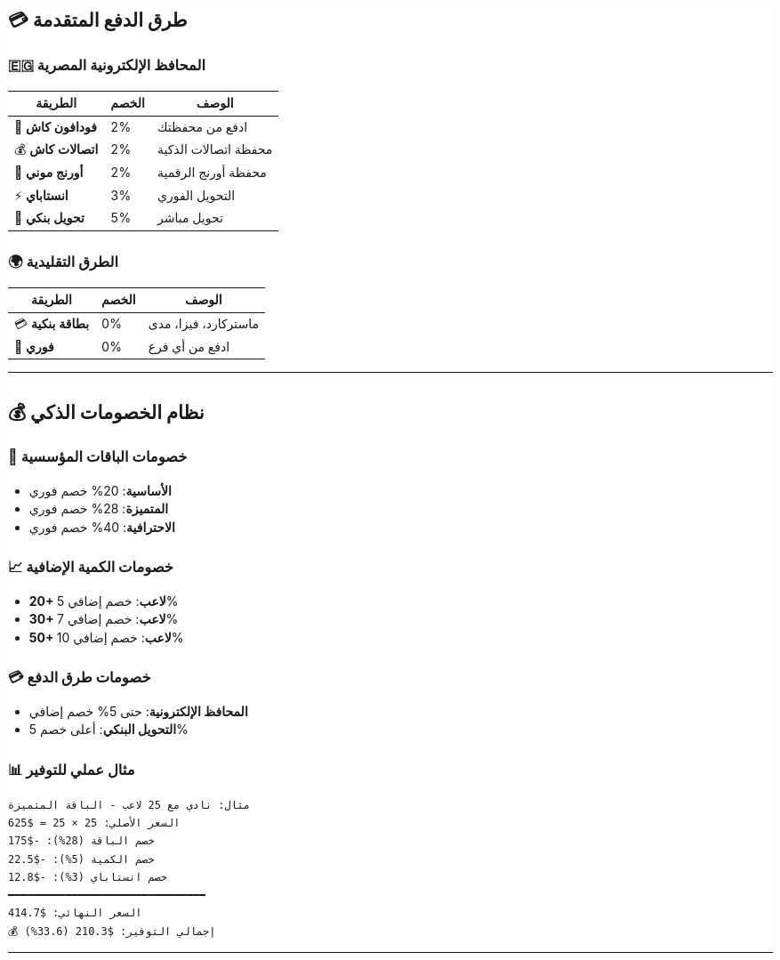 
## 💳 طرق الدفع المتقدمة

### 🇪🇬 **المحافظ الإلكترونية المصرية**
| الطريقة | الخصم | الوصف |
|----------|-------|--------|
| 📱 **فودافون كاش** | 2% | ادفع من محفظتك |
| 💰 **اتصالات كاش** | 2% | محفظة اتصالات الذكية |
| 🍊 **أورنج موني** | 2% | محفظة أورنج الرقمية |
| ⚡ **انستاباي** | 3% | التحويل الفوري |
| 🏦 **تحويل بنكي** | 5% | تحويل مباشر |

### 🌍 **الطرق التقليدية**
| الطريقة | الخصم | الوصف |
|----------|-------|--------|
| 💳 **بطاقة بنكية** | 0% | ماستركارد، فيزا، مدى |
| 💸 **فوري** | 0% | ادفع من أي فرع |

---

## 💰 نظام الخصومات الذكي

### 🎯 **خصومات الباقات المؤسسية**
- **الأساسية**: 20% خصم فوري
- **المتميزة**: 28% خصم فوري
- **الاحترافية**: 40% خصم فوري

### 📈 **خصومات الكمية الإضافية**
- **20+ لاعب**: خصم إضافي 5%
- **30+ لاعب**: خصم إضافي 7%
- **50+ لاعب**: خصم إضافي 10%

### 💳 **خصومات طرق الدفع**
- **المحافظ الإلكترونية**: حتى 5% خصم إضافي
- **التحويل البنكي**: أعلى خصم 5%

### 📊 **مثال عملي للتوفير**
```
مثال: نادي مع 25 لاعب - الباقة المتميزة
السعر الأصلي: 25 × 25 = $625
خصم الباقة (28%): -$175
خصم الكمية (5%): -$22.5
خصم انستاباي (3%): -$12.8
━━━━━━━━━━━━━━━━━━━━━━━━━━━━━━━
السعر النهائي: $414.7
💰 إجمالي التوفير: $210.3 (33.6%)
```

---